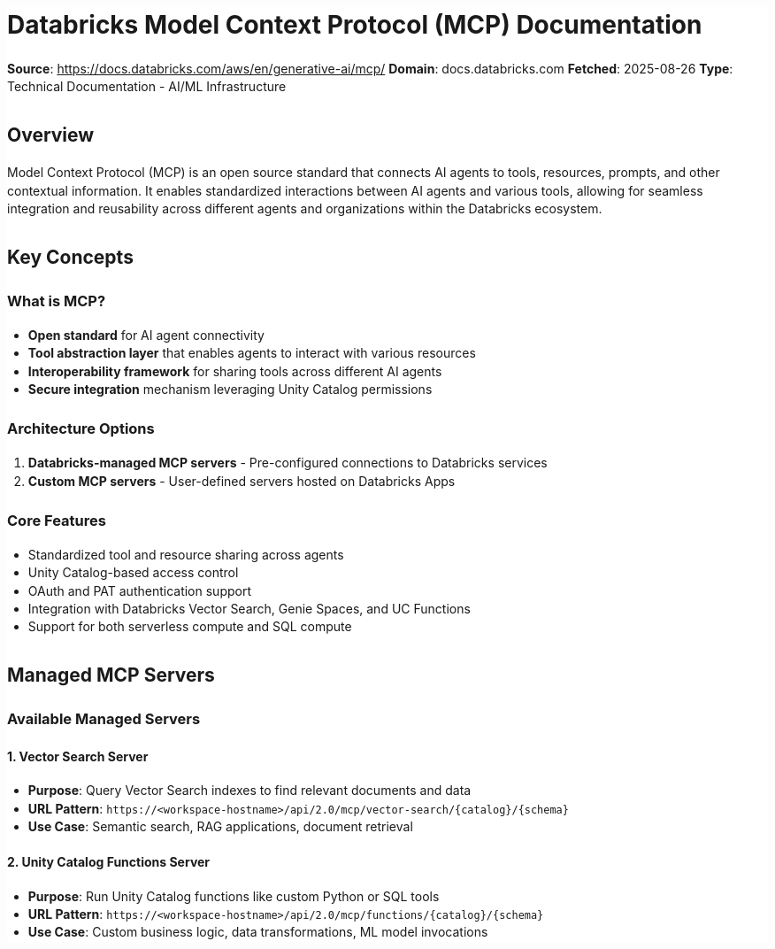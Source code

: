 # Databricks Model Context Protocol (MCP) Documentation

**Source**: https://docs.databricks.com/aws/en/generative-ai/mcp/
**Domain**: docs.databricks.com
**Fetched**: 2025-08-26
**Type**: Technical Documentation - AI/ML Infrastructure

## Overview

Model Context Protocol (MCP) is an open source standard that connects AI agents to tools, resources, prompts, and other contextual information. It enables standardized interactions between AI agents and various tools, allowing for seamless integration and reusability across different agents and organizations within the Databricks ecosystem.

## Key Concepts

### What is MCP?
- **Open standard** for AI agent connectivity
- **Tool abstraction layer** that enables agents to interact with various resources
- **Interoperability framework** for sharing tools across different AI agents
- **Secure integration** mechanism leveraging Unity Catalog permissions

### Architecture Options

1. **Databricks-managed MCP servers** - Pre-configured connections to Databricks services
2. **Custom MCP servers** - User-defined servers hosted on Databricks Apps

### Core Features
- Standardized tool and resource sharing across agents
- Unity Catalog-based access control
- OAuth and PAT authentication support
- Integration with Databricks Vector Search, Genie Spaces, and UC Functions
- Support for both serverless compute and SQL compute

## Managed MCP Servers

### Available Managed Servers

#### 1. Vector Search Server
- **Purpose**: Query Vector Search indexes to find relevant documents and data
- **URL Pattern**: `https://<workspace-hostname>/api/2.0/mcp/vector-search/{catalog}/{schema}`
- **Use Case**: Semantic search, RAG applications, document retrieval

#### 2. Unity Catalog Functions Server
- **Purpose**: Run Unity Catalog functions like custom Python or SQL tools
- **URL Pattern**: `https://<workspace-hostname>/api/2.0/mcp/functions/{catalog}/{schema}`
- **Use Case**: Custom business logic, data transformations, ML model invocations
